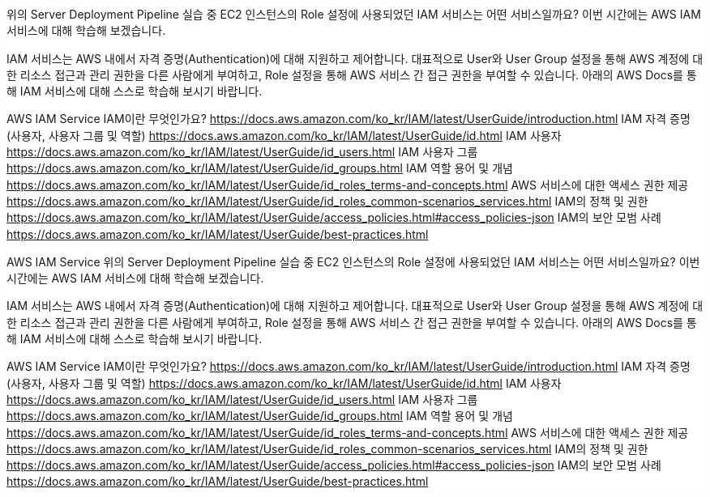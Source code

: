 




  위의 Server Deployment Pipeline 실습 중 EC2 인스턴스의 Role 설정에 사용되었던 IAM 서비스는 어떤 서비스일까요?
이번 시간에는 AWS IAM 서비스에 대해 학습해 보겠습니다.

IAM 서비스는 AWS 내에서 자격 증명(Authentication)에 대해 지원하고 제어합니다.
대표적으로 User와 User Group 설정을 통해 AWS 계정에 대한 리소스 접근과 관리 권한을 다른 사람에게 부여하고, Role 설정을 통해 AWS 서비스 간 접근 권한을 부여할 수 있습니다.
아래의 AWS Docs를 통해 IAM 서비스에 대해 스스로 학습해 보시기 바랍니다.

AWS IAM Service
IAM이란 무엇인가요?
https://docs.aws.amazon.com/ko_kr/IAM/latest/UserGuide/introduction.html
IAM 자격 증명(사용자, 사용자 그룹 및 역할)
https://docs.aws.amazon.com/ko_kr/IAM/latest/UserGuide/id.html
IAM 사용자
https://docs.aws.amazon.com/ko_kr/IAM/latest/UserGuide/id_users.html
IAM 사용자 그룹
https://docs.aws.amazon.com/ko_kr/IAM/latest/UserGuide/id_groups.html
IAM 역할 용어 및 개념
https://docs.aws.amazon.com/ko_kr/IAM/latest/UserGuide/id_roles_terms-and-concepts.html
AWS 서비스에 대한 액세스 권한 제공
https://docs.aws.amazon.com/ko_kr/IAM/latest/UserGuide/id_roles_common-scenarios_services.html
IAM의 정책 및 권한
https://docs.aws.amazon.com/ko_kr/IAM/latest/UserGuide/access_policies.html#access_policies-json
IAM의 보안 모범 사례
https://docs.aws.amazon.com/ko_kr/IAM/latest/UserGuide/best-practices.html






AWS IAM Service
위의 Server Deployment Pipeline 실습 중 EC2 인스턴스의 Role 설정에 사용되었던 IAM 서비스는 어떤 서비스일까요?
이번 시간에는 AWS IAM 서비스에 대해 학습해 보겠습니다.

IAM 서비스는 AWS 내에서 자격 증명(Authentication)에 대해 지원하고 제어합니다.
대표적으로 User와 User Group 설정을 통해 AWS 계정에 대한 리소스 접근과 관리 권한을 다른 사람에게 부여하고, Role 설정을 통해 AWS 서비스 간 접근 권한을 부여할 수 있습니다.
아래의 AWS Docs를 통해 IAM 서비스에 대해 스스로 학습해 보시기 바랍니다.

AWS IAM Service
IAM이란 무엇인가요?
https://docs.aws.amazon.com/ko_kr/IAM/latest/UserGuide/introduction.html
IAM 자격 증명(사용자, 사용자 그룹 및 역할)
https://docs.aws.amazon.com/ko_kr/IAM/latest/UserGuide/id.html
IAM 사용자
https://docs.aws.amazon.com/ko_kr/IAM/latest/UserGuide/id_users.html
IAM 사용자 그룹
https://docs.aws.amazon.com/ko_kr/IAM/latest/UserGuide/id_groups.html
IAM 역할 용어 및 개념
https://docs.aws.amazon.com/ko_kr/IAM/latest/UserGuide/id_roles_terms-and-concepts.html
AWS 서비스에 대한 액세스 권한 제공
https://docs.aws.amazon.com/ko_kr/IAM/latest/UserGuide/id_roles_common-scenarios_services.html
IAM의 정책 및 권한
https://docs.aws.amazon.com/ko_kr/IAM/latest/UserGuide/access_policies.html#access_policies-json
IAM의 보안 모범 사례
https://docs.aws.amazon.com/ko_kr/IAM/latest/UserGuide/best-practices.html
